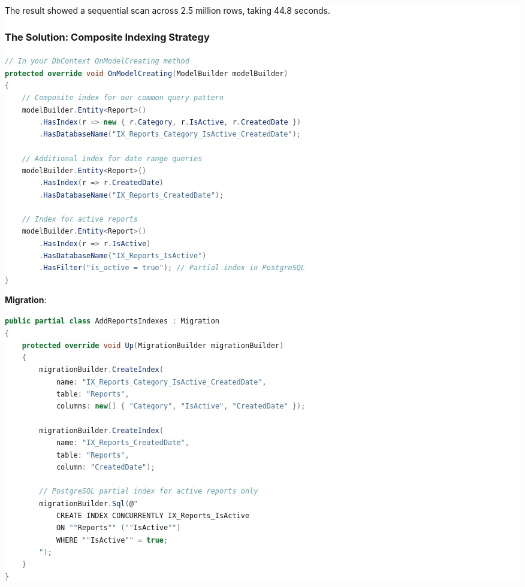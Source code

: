 The result showed a sequential scan across 2.5 million rows, taking 44.8 seconds.

### The Solution: Composite Indexing Strategy

```csharp
// In your DbContext OnModelCreating method
protected override void OnModelCreating(ModelBuilder modelBuilder)
{
    // Composite index for our common query pattern
    modelBuilder.Entity<Report>()
        .HasIndex(r => new { r.Category, r.IsActive, r.CreatedDate })
        .HasDatabaseName("IX_Reports_Category_IsActive_CreatedDate");
    
    // Additional index for date range queries
    modelBuilder.Entity<Report>()
        .HasIndex(r => r.CreatedDate)
        .HasDatabaseName("IX_Reports_CreatedDate");
    
    // Index for active reports
    modelBuilder.Entity<Report>()
        .HasIndex(r => r.IsActive)
        .HasDatabaseName("IX_Reports_IsActive")
        .HasFilter("is_active = true"); // Partial index in PostgreSQL
}
```

**Migration**:

```csharp
public partial class AddReportsIndexes : Migration
{
    protected override void Up(MigrationBuilder migrationBuilder)
    {
        migrationBuilder.CreateIndex(
            name: "IX_Reports_Category_IsActive_CreatedDate",
            table: "Reports",
            columns: new[] { "Category", "IsActive", "CreatedDate" });
            
        migrationBuilder.CreateIndex(
            name: "IX_Reports_CreatedDate",
            table: "Reports",
            column: "CreatedDate");
            
        // PostgreSQL partial index for active reports only
        migrationBuilder.Sql(@"
            CREATE INDEX CONCURRENTLY IX_Reports_IsActive 
            ON ""Reports"" (""IsActive"") 
            WHERE ""IsActive"" = true;
        ");
    }
}
```
